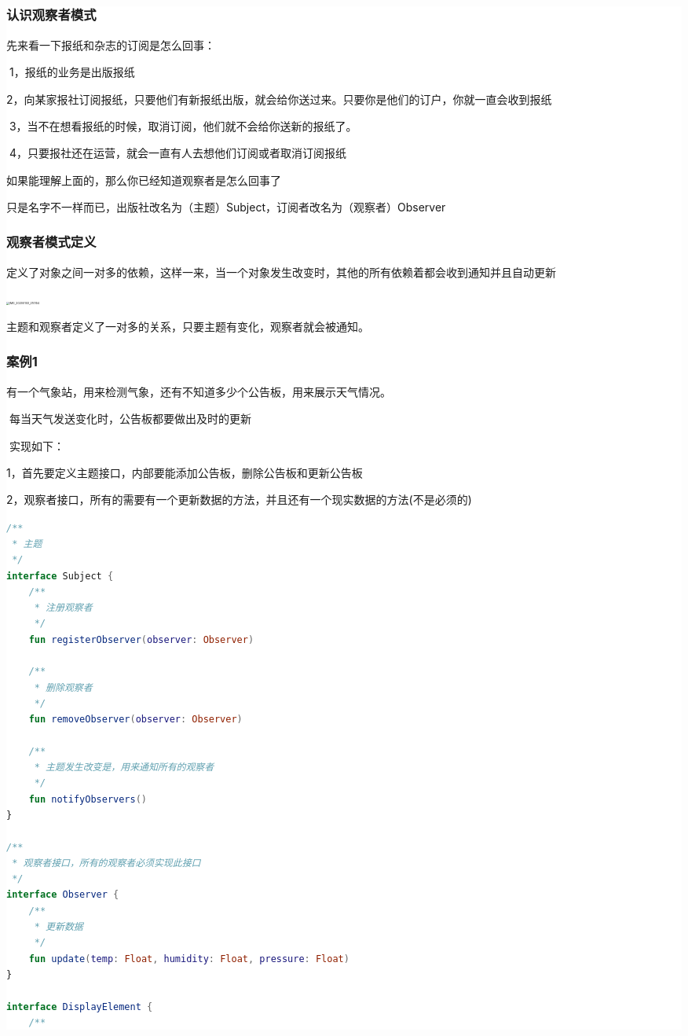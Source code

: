 ### 认识观察者模式

先来看一下报纸和杂志的订阅是怎么回事：

​	1，报纸的业务是出版报纸

​	2，向某家报社订阅报纸，只要他们有新报纸出版，就会给你送过来。只要你是他们的订户，你就一直会收到报纸

​	3，当不在想看报纸的时候，取消订阅，他们就不会给你送新的报纸了。

​	4，只要报社还在运营，就会一直有人去想他们订阅或者取消订阅报纸

如果能理解上面的，那么你已经知道观察者是怎么回事了

​	只是名字不一样而已，出版社改名为（主题）Subject，订阅者改名为（观察者）Observer

### 观察者模式定义

定义了对象之间一对多的依赖，这样一来，当一个对象发生改变时，其他的所有依赖着都会收到通知并且自动更新

<img src="assets/IMG_20200103_210154.jpg" alt="IMG_20200103_210154" style="zoom: 25%;" />

主题和观察者定义了一对多的关系，只要主题有变化，观察者就会被通知。

### 案例1

​		有一个气象站，用来检测气象，还有不知道多少个公告板，用来展示天气情况。

​		每当天气发送变化时，公告板都要做出及时的更新

​		实现如下：

1，首先要定义主题接口，内部要能添加公告板，删除公告板和更新公告板

2，观察者接口，所有的需要有一个更新数据的方法，并且还有一个现实数据的方法(不是必须的)

```kotlin
/**
 * 主题
 */
interface Subject {
    /**
     * 注册观察者
     */
    fun registerObserver(observer: Observer)

    /**
     * 删除观察者
     */
    fun removeObserver(observer: Observer)

    /**
     * 主题发生改变是，用来通知所有的观察者
     */
    fun notifyObservers()
}

/**
 * 观察者接口，所有的观察者必须实现此接口
 */
interface Observer {
    /**
     * 更新数据
     */
    fun update(temp: Float, humidity: Float, pressure: Float)
}

interface DisplayElement {
    /**
```